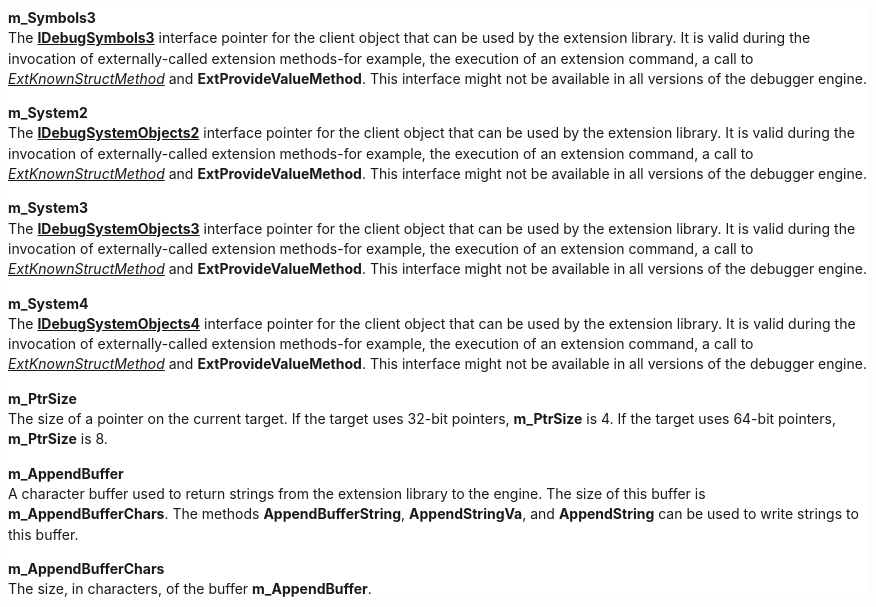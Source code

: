 <span id="m_Symbols3"></span><span id="m_symbols3"></span><span id="M_SYMBOLS3"></span>**m\_Symbols3**  
The [**IDebugSymbols3**](https://docs.microsoft.com/windows-hardware/drivers/ddi/content/dbgeng/nn-dbgeng-idebugsymbols) interface pointer for the client object that can be used by the extension library. It is valid during the invocation of externally-called extension methods-for example, the execution of an extension command, a call to [*ExtKnownStructMethod*](https://docs.microsoft.com/previous-versions/windows/hardware/previsioning-framework/ff543989(v=vs.85)) and **ExtProvideValueMethod**. This interface might not be available in all versions of the debugger engine.

<span id="m_System2"></span><span id="m_system2"></span><span id="M_SYSTEM2"></span>**m\_System2**  
The [**IDebugSystemObjects2**](https://docs.microsoft.com/windows-hardware/drivers/ddi/content/dbgeng/nn-dbgeng-idebugsystemobjects) interface pointer for the client object that can be used by the extension library. It is valid during the invocation of externally-called extension methods-for example, the execution of an extension command, a call to [*ExtKnownStructMethod*](https://docs.microsoft.com/previous-versions/windows/hardware/previsioning-framework/ff543989(v=vs.85)) and **ExtProvideValueMethod**. This interface might not be available in all versions of the debugger engine.

<span id="m_System3"></span><span id="m_system3"></span><span id="M_SYSTEM3"></span>**m\_System3**  
The [**IDebugSystemObjects3**](https://docs.microsoft.com/windows-hardware/drivers/ddi/content/dbgeng/nn-dbgeng-idebugsystemobjects) interface pointer for the client object that can be used by the extension library. It is valid during the invocation of externally-called extension methods-for example, the execution of an extension command, a call to [*ExtKnownStructMethod*](https://docs.microsoft.com/previous-versions/windows/hardware/previsioning-framework/ff543989(v=vs.85)) and **ExtProvideValueMethod**. This interface might not be available in all versions of the debugger engine.

<span id="m_System4"></span><span id="m_system4"></span><span id="M_SYSTEM4"></span>**m\_System4**  
The [**IDebugSystemObjects4**](https://docs.microsoft.com/windows-hardware/drivers/ddi/content/dbgeng/nn-dbgeng-idebugsystemobjects) interface pointer for the client object that can be used by the extension library. It is valid during the invocation of externally-called extension methods-for example, the execution of an extension command, a call to [*ExtKnownStructMethod*](https://docs.microsoft.com/previous-versions/windows/hardware/previsioning-framework/ff543989(v=vs.85)) and **ExtProvideValueMethod**. This interface might not be available in all versions of the debugger engine.

<span id="m_PtrSize"></span><span id="m_ptrsize"></span><span id="M_PTRSIZE"></span>**m\_PtrSize**  
The size of a pointer on the current target. If the target uses 32-bit pointers, **m\_PtrSize** is 4. If the target uses 64-bit pointers, **m\_PtrSize** is 8.

<span id="m_AppendBuffer"></span><span id="m_appendbuffer"></span><span id="M_APPENDBUFFER"></span>**m\_AppendBuffer**  
A character buffer used to return strings from the extension library to the engine. The size of this buffer is **m\_AppendBufferChars**. The methods **AppendBufferString**, **AppendStringVa**, and **AppendString** can be used to write strings to this buffer.

<span id="m_AppendBufferChars"></span><span id="m_appendbufferchars"></span><span id="M_APPENDBUFFERCHARS"></span>**m\_AppendBufferChars**  
The size, in characters, of the buffer **m\_AppendBuffer**.









